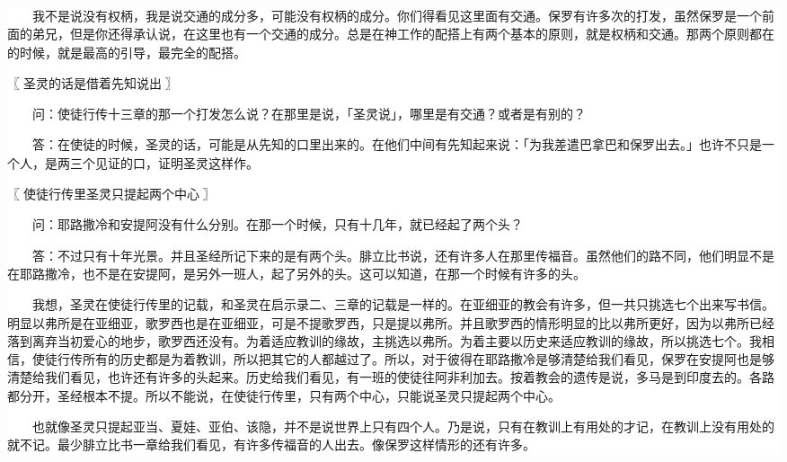 　　我不是说没有权柄，我是说交通的成分多，可能没有权柄的成分。你们得看见这里面有交通。保罗有许多次的打发，虽然保罗是一个前面的弟兄，但是你还得承认说，在这里也有一个交通的成分。总是在神工作的配搭上有两个基本的原则，就是权柄和交通。那两个原则都在的时候，就是最高的引导，最完全的配搭。



〖 圣灵的话是借着先知说出 〗

　　问：使徒行传十三章的那一个打发怎么说？在那里是说，「圣灵说」，哪里是有交通？或者是有别的？

　　答：在使徒的时候，圣灵的话，可能是从先知的口里出来的。在他们中间有先知起来说：「为我差遣巴拿巴和保罗出去。」也许不只是一个人，是两三个见证的口，证明圣灵这样作。



〖 使徒行传里圣灵只提起两个中心 〗

　　问：耶路撒冷和安提阿没有什么分别。在那一个时候，只有十几年，就已经起了两个头？

　　答：不过只有十年光景。并且圣经所记下来的是有两个头。腓立比书说，还有许多人在那里传福音。虽然他们的路不同，他们明显不是在耶路撒冷，也不是在安提阿，是另外一班人，起了另外的头。这可以知道，在那一个时候有许多的头。

　　我想，圣灵在使徒行传里的记载，和圣灵在启示录二、三章的记载是一样的。在亚细亚的教会有许多，但一共只挑选七个出来写书信。明显以弗所是在亚细亚，歌罗西也是在亚细亚，可是不提歌罗西，只是提以弗所。并且歌罗西的情形明显的比以弗所更好，因为以弗所已经落到离弃当初爱心的地步，歌罗西还没有。为着适应教训的缘故，主挑选以弗所。为着主要以历史来适应教训的缘故，所以挑选七个。我相信，使徒行传所有的历史都是为着教训，所以把其它的人都越过了。所以，对于彼得在耶路撒冷是够清楚给我们看见，保罗在安提阿也是够清楚给我们看见，也许还有许多的头起来。历史给我们看见，有一班的使徒往阿非利加去。按着教会的遗传是说，多马是到印度去的。各路都分开，圣经根本不提。所以不能说，在使徒行传里，只有两个中心，只能说圣灵只提起两个中心。

　　也就像圣灵只提起亚当、夏娃、亚伯、该隐，并不是说世界上只有四个人。乃是说，只有在教训上有用处的才记，在教训上没有用处的就不记。最少腓立比书一章给我们看见，有许多传福音的人出去。像保罗这样情形的还有许多。